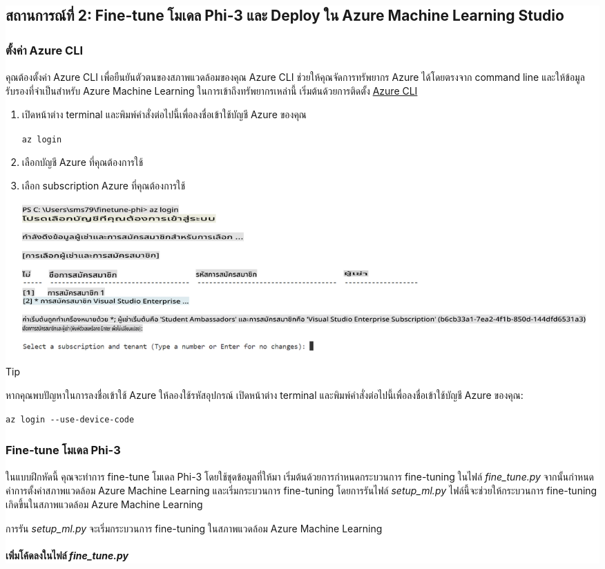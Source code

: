 ## สถานการณ์ที่ 2: Fine-tune โมเดล Phi-3 และ Deploy ใน Azure Machine Learning Studio

### ตั้งค่า Azure CLI

คุณต้องตั้งค่า Azure CLI เพื่อยืนยันตัวตนของสภาพแวดล้อมของคุณ Azure CLI ช่วยให้คุณจัดการทรัพยากร Azure ได้โดยตรงจาก command line และให้ข้อมูลรับรองที่จำเป็นสำหรับ Azure Machine Learning ในการเข้าถึงทรัพยากรเหล่านี้ เริ่มต้นด้วยการติดตั้ง [Azure CLI](https://learn.microsoft.com/cli/azure/install-azure-cli)

1. เปิดหน้าต่าง terminal และพิมพ์คำสั่งต่อไปนี้เพื่อลงชื่อเข้าใช้บัญชี Azure ของคุณ

    ```console
    az login
    ```

1. เลือกบัญชี Azure ที่คุณต้องการใช้

1. เลือก subscription Azure ที่คุณต้องการใช้

    ![ค้นหา resource group name.](../../../../../../translated_images/02-01-login-using-azure-cli.b6e8fb6255e8d09673cb48eca2b12aebbb84dfb8817af8a6b1dfd4bb2759d68f.th.png)

> [!TIP]
>
> หากคุณพบปัญหาในการลงชื่อเข้าใช้ Azure ให้ลองใช้รหัสอุปกรณ์ เปิดหน้าต่าง terminal และพิมพ์คำสั่งต่อไปนี้เพื่อลงชื่อเข้าใช้บัญชี Azure ของคุณ:
>
> ```console
> az login --use-device-code
> ```
>

### Fine-tune โมเดล Phi-3

ในแบบฝึกหัดนี้ คุณจะทำการ fine-tune โมเดล Phi-3 โดยใช้ชุดข้อมูลที่ให้มา เริ่มต้นด้วยการกำหนดกระบวนการ fine-tuning ในไฟล์ *fine_tune.py* จากนั้นกำหนดค่าการตั้งค่าสภาพแวดล้อม Azure Machine Learning และเริ่มกระบวนการ fine-tuning โดยการรันไฟล์ *setup_ml.py* ไฟล์นี้จะช่วยให้กระบวนการ fine-tuning เกิดขึ้นในสภาพแวดล้อม Azure Machine Learning

การรัน *setup_ml.py* จะเริ่มกระบวนการ fine-tuning ในสภาพแวดล้อม Azure Machine Learning

#### เพิ่มโค้ดลงในไฟล์ *fine_tune.py*
